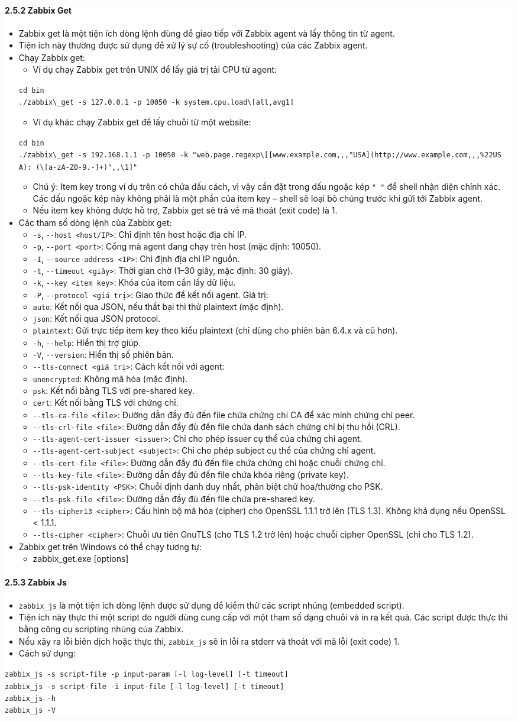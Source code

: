 #### 2.5.2 Zabbix Get 
- Zabbix get là một tiện ích dòng lệnh dùng để giao tiếp với Zabbix agent và lấy thông tin từ agent.
- Tiện ích này thường được sử dụng để xử lý sự cố (troubleshooting) của các Zabbix agent.
- Chạy Zabbix get:
	- Ví dụ chạy Zabbix get trên UNIX để lấy giá trị tải CPU từ agent:
	```
	cd bin
	./zabbix\_get -s 127.0.0.1 -p 10050 -k system.cpu.load\[all,avg1]
	```
	- Ví dụ khác chạy Zabbix get để lấy chuỗi từ một website:
	```
	cd bin
	./zabbix\_get -s 192.168.1.1 -p 10050 -k "web.page.regexp\[[www.example.com,,,"USA](http://www.example.com,,,%22USA): (\[a-zA-Z0-9.-]+)",,\1]"
	```
	- Chú ý: Item key trong ví dụ trên có chứa dấu cách, vì vậy cần đặt trong dấu ngoặc kép `" "` để shell nhận diện chính xác. Các dấu ngoặc kép này không phải là một phần của item key – shell sẽ loại bỏ chúng trước khi gửi tới Zabbix agent.
	- Nếu item key không được hỗ trợ, Zabbix get sẽ trả về mã thoát (exit code) là 1.
- Các tham số dòng lệnh của Zabbix get:
	- `-s`, `--host <host/IP>`: Chỉ định tên host hoặc địa chỉ IP.
	- `-p`, `--port <port>`: Cổng mà agent đang chạy trên host (mặc định: 10050).
	- `-I`, `--source-address <IP>`: Chỉ định địa chỉ IP nguồn.
	- `-t`, `--timeout <giây>`: Thời gian chờ (1–30 giây, mặc định: 30 giây).
	- `-k`, `--key <item key>`: Khóa của item cần lấy dữ liệu.
	- `-P`, `--protocol <giá trị>`: Giao thức để kết nối agent. Giá trị:
	- `auto`: Kết nối qua JSON, nếu thất bại thì thử plaintext (mặc định).
	- `json`: Kết nối qua JSON protocol.
	- `plaintext`: Gửi trực tiếp item key theo kiểu plaintext (chỉ dùng cho phiên bản 6.4.x và cũ hơn).
	- `-h`, `--help`: Hiển thị trợ giúp.
	- `-V`, `--version`: Hiển thị số phiên bản.
	- `--tls-connect <giá trị>`: Cách kết nối với agent:
	- `unencrypted`: Không mã hóa (mặc định).
	- `psk`: Kết nối bằng TLS với pre-shared key.
	- `cert`: Kết nối bằng TLS với chứng chỉ.
	- `--tls-ca-file <file>`: Đường dẫn đầy đủ đến file chứa chứng chỉ CA để xác minh chứng chỉ peer.
	- `--tls-crl-file <file>`: Đường dẫn đầy đủ đến file chứa danh sách chứng chỉ bị thu hồi (CRL).
	- `--tls-agent-cert-issuer <issuer>`: Chỉ cho phép issuer cụ thể của chứng chỉ agent.
	- `--tls-agent-cert-subject <subject>`: Chỉ cho phép subject cụ thể của chứng chỉ agent.
	- `--tls-cert-file <file>`: Đường dẫn đầy đủ đến file chứa chứng chỉ hoặc chuỗi chứng chỉ.
	- `--tls-key-file <file>`: Đường dẫn đầy đủ đến file chứa khóa riêng (private key).
	- `--tls-psk-identity <PSK>`: Chuỗi định danh duy nhất, phân biệt chữ hoa/thường cho PSK.
	- `--tls-psk-file <file>`: Đường dẫn đầy đủ đến file chứa pre-shared key.
	- `--tls-cipher13 <cipher>`: Cấu hình bộ mã hóa (cipher) cho OpenSSL 1.1.1 trở lên (TLS 1.3). Không khả dụng nếu OpenSSL < 1.1.1.
	- `--tls-cipher <cipher>`: Chuỗi ưu tiên GnuTLS (cho TLS 1.2 trở lên) hoặc chuỗi cipher OpenSSL (chỉ cho TLS 1.2).
- Zabbix get trên Windows có thể chạy tương tự:
	- zabbix\_get.exe \[options]
#### 2.5.3 Zabbix Js 
- `zabbix_js` là một tiện ích dòng lệnh được sử dụng để kiểm thử các script nhúng (embedded script).
- Tiện ích này thực thi một script do người dùng cung cấp với một tham số dạng chuỗi và in ra kết quả. Các script được thực thi bằng công cụ scripting nhúng của Zabbix.
- Nếu xảy ra lỗi biên dịch hoặc thực thi, `zabbix_js` sẽ in lỗi ra stderr và thoát với mã lỗi (exit code) 1.
- Cách sử dụng:
```
zabbix_js -s script-file -p input-param [-l log-level] [-t timeout]
zabbix_js -s script-file -i input-file [-l log-level] [-t timeout]
zabbix_js -h
zabbix_js -V
```